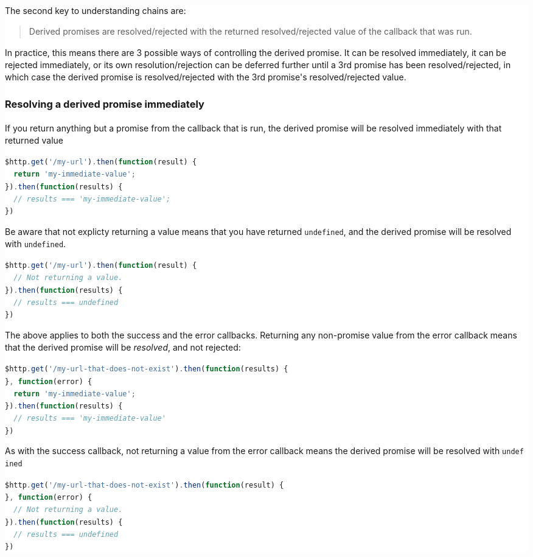The second key to understanding chains are:

> Derived promises are resolved/rejected with the returned resolved/rejected value of the callback that was run.

In practice, this means there are 3 possible ways of controlling the derived promise. It can be resolved immediately, it can be rejected immediately, or its own resolution/rejection can be deferred further until a 3rd promise has been resolved/rejected, in which case the derived promise is resolved/rejected with the 3rd promise's resolved/rejected value.

### Resolving a derived promise immediately

If you return anything but a promise from the callback that is run, the derived promise will be resolved immediately with that returned value

```javascript
$http.get('/my-url').then(function(result) {
  return 'my-immediate-value';
}).then(function(results) {
  // results === 'my-immediate-value';
})
```

Be aware that not explicty returning a value means that you have returned `undefined`, and the derived promise will be resolved with `undefined`.

```javascript
$http.get('/my-url').then(function(result) {
  // Not returning a value.
}).then(function(results) {
  // results === undefined
})
```

The above applies to both the success and the error callbacks. Returning any non-promise value from the error callback means that the derived promise will be _resolved_, and not rejected:

```javascript
$http.get('/my-url-that-does-not-exist').then(function(results) {
}, function(error) {
  return 'my-immediate-value';
}).then(function(results) {
  // results === 'my-immediate-value'
})
```

As with the success callback, not returning a value from the error callback means the derived promise will be resolved with `undefined`

```javascript
$http.get('/my-url-that-does-not-exist').then(function(result) {
}, function(error) {
  // Not returning a value.
}).then(function(results) {
  // results === undefined
})
```
